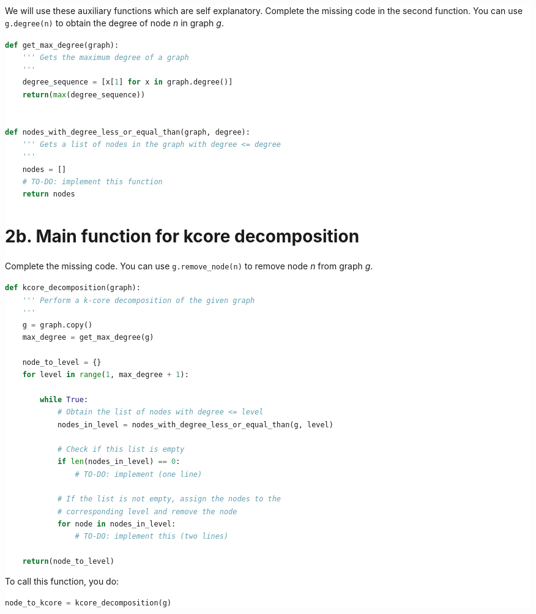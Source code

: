 We will use these auxiliary functions which are self explanatory. Complete the missing code in the second function. You can use `g.degree(n)` to obtain the degree of node *n* in graph *g*.

```python
def get_max_degree(graph):
    ''' Gets the maximum degree of a graph
    '''
    degree_sequence = [x[1] for x in graph.degree()]
    return(max(degree_sequence))


def nodes_with_degree_less_or_equal_than(graph, degree):
    ''' Gets a list of nodes in the graph with degree <= degree
    '''
    nodes = []
    # TO-DO: implement this function
    return nodes
```

# 2b. Main function for kcore decomposition

Complete the missing code. You can use `g.remove_node(n)` to remove node *n* from graph *g*.

```python
def kcore_decomposition(graph):
    ''' Perform a k-core decomposition of the given graph
    '''
    g = graph.copy()
    max_degree = get_max_degree(g)

    node_to_level = {}
    for level in range(1, max_degree + 1):

        while True:
            # Obtain the list of nodes with degree <= level
            nodes_in_level = nodes_with_degree_less_or_equal_than(g, level)

            # Check if this list is empty
            if len(nodes_in_level) == 0:
                # TO-DO: implement (one line)

            # If the list is not empty, assign the nodes to the
            # corresponding level and remove the node
            for node in nodes_in_level:
                # TO-DO: implement this (two lines)

    return(node_to_level)
```

To call this function, you do:

```python
node_to_kcore = kcore_decomposition(g)
```
